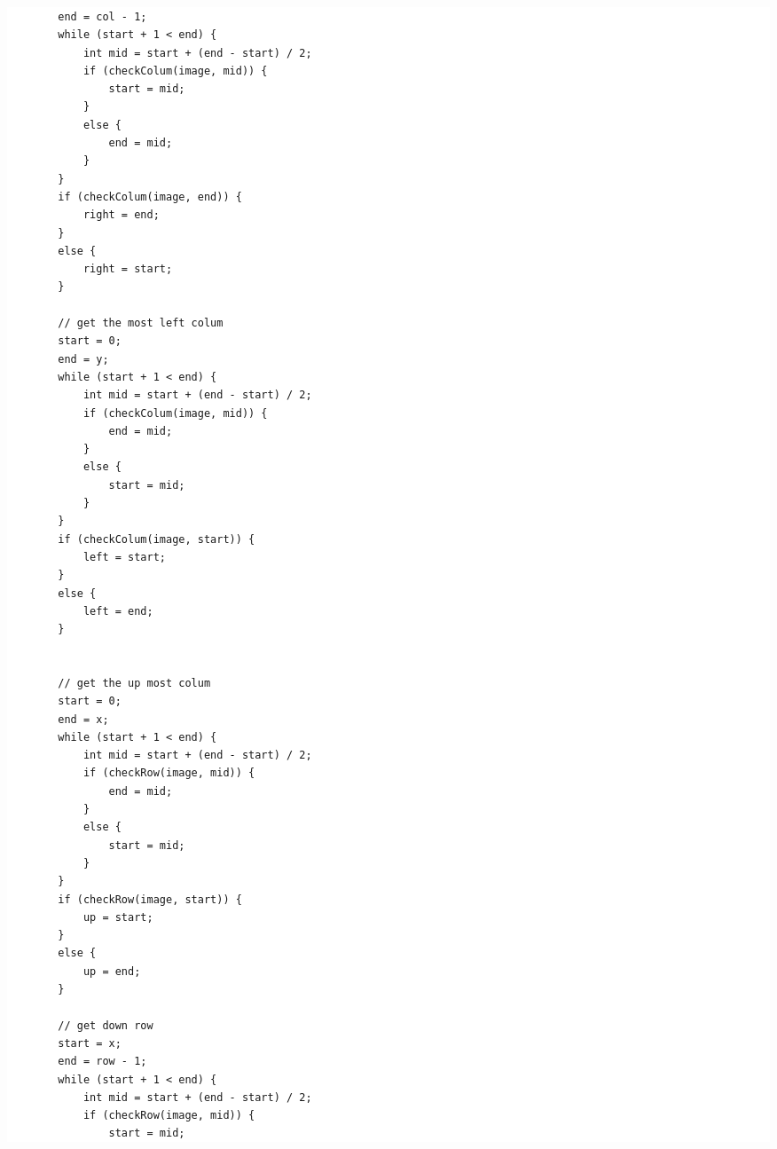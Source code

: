 ~~~
        end = col - 1;
        while (start + 1 < end) {
            int mid = start + (end - start) / 2;
            if (checkColum(image, mid)) {
                start = mid;
            }
            else {
                end = mid;
            }
        }
        if (checkColum(image, end)) {
            right = end;
        }
        else {
            right = start;
        }
        
        // get the most left colum
        start = 0;
        end = y;
        while (start + 1 < end) {
            int mid = start + (end - start) / 2;
            if (checkColum(image, mid)) {
                end = mid;
            }
            else {
                start = mid;
            }
        }
        if (checkColum(image, start)) {
            left = start;
        }
        else {
            left = end;
        }

        
        // get the up most colum
        start = 0;
        end = x;
        while (start + 1 < end) {
            int mid = start + (end - start) / 2;
            if (checkRow(image, mid)) {
                end = mid;
            }
            else {
                start = mid;
            }
        }
        if (checkRow(image, start)) {
            up = start;
        }
        else {
            up = end;
        }

        // get down row
        start = x;
        end = row - 1;
        while (start + 1 < end) {
            int mid = start + (end - start) / 2;
            if (checkRow(image, mid)) {
                start = mid;
~~~